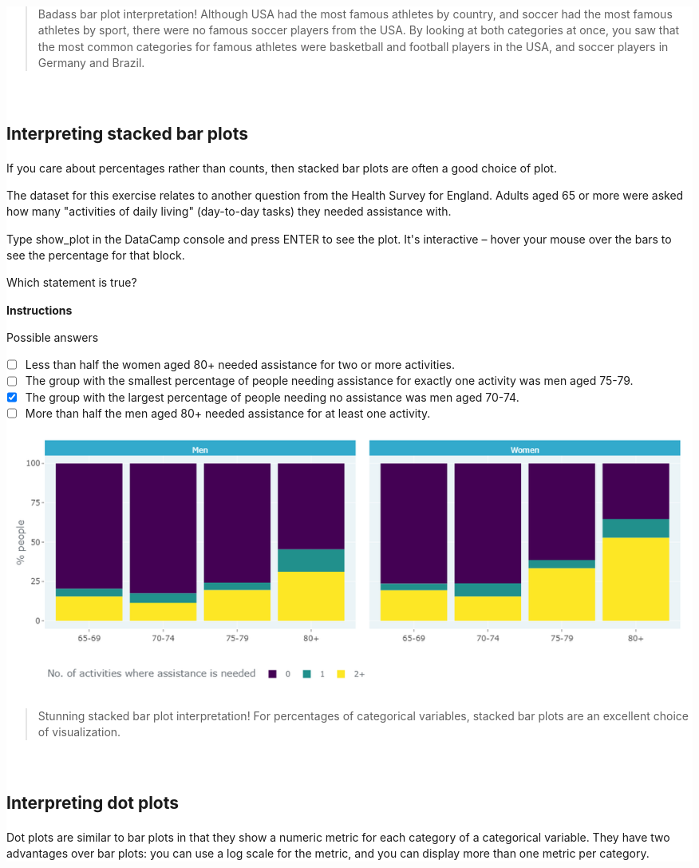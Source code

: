 > Badass bar plot interpretation! Although USA had the most famous athletes by country, and soccer had the most famous athletes by sport, there were no famous soccer players from the USA. By looking at both categories at once, you saw that the most common categories for famous athletes were basketball and football players in the USA, and soccer players in Germany and Brazil.

<br>

## Interpreting stacked bar plots
If you care about percentages rather than counts, then stacked bar plots are often a good choice of plot.

The dataset for this exercise relates to another question from the Health Survey for England. Adults aged 65 or more were asked how many "activities of daily living" (day-to-day tasks) they needed assistance with.

Type show_plot in the DataCamp console and press ENTER to see the plot. It's interactive – hover your mouse over the bars to see the percentage for that block.

Which statement is true?

**Instructions**

Possible answers

- [ ] Less than half the women aged 80+ needed assistance for two or more activities.
- [ ] The group with the smallest percentage of people needing assistance for exactly one activity was men aged 75-79.
- [x] The group with the largest percentage of people needing no assistance was men aged 70-74.
- [ ] More than half the men aged 80+ needed assistance for at least one activity.

![what](imgs/newplot.png)

> Stunning stacked bar plot interpretation! For percentages of categorical variables, stacked bar plots are an excellent choice of visualization.

<br>

## Interpreting dot plots
Dot plots are similar to bar plots in that they show a numeric metric for each category of a categorical variable. They have two advantages over bar plots: you can use a log scale for the metric, and you can display more than one metric per category.

